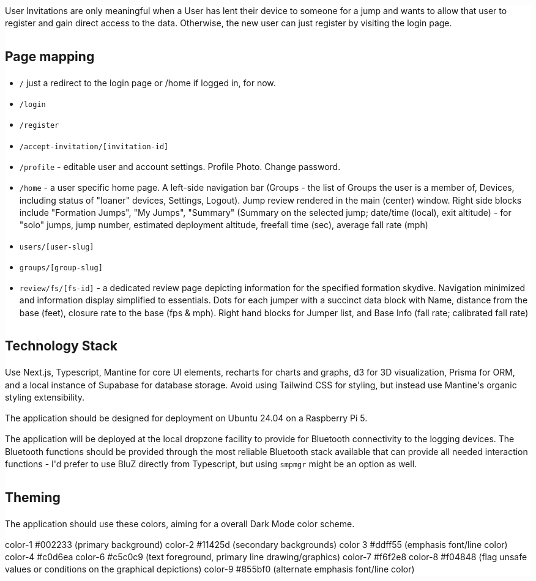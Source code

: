 User Invitations are only meaningful when a User has lent their device to someone for a jump and wants to allow that user to register and gain direct access to the data.  Otherwise, the new user can just register by visiting the login page.

## Page mapping

- `/` just a redirect to the login page or /home if logged in, for now.

- `/login`

- `/register`

- `/accept-invitation/[invitation-id]`

- `/profile` - editable user and account settings. Profile Photo. Change password.

- `/home` - a user specific home page. A left-side navigation bar (Groups - the list of Groups the user is a member of, Devices, including status of "loaner" devices, Settings, Logout). Jump review rendered in the main (center) window. Right side blocks include "Formation Jumps", "My Jumps", "Summary" (Summary on the selected jump; date/time (local), exit altitude) - for "solo" jumps, jump number, estimated deployment altitude, freefall time (sec), average fall rate (mph)

- `users/[user-slug]`

- `groups/[group-slug]`

- `review/fs/[fs-id]` - a dedicated review page depicting information for the specified formation skydive. Navigation minimized and information display simplified to essentials. Dots for each jumper with a succinct data block with Name, distance from the base (feet), closure rate to the base (fps & mph). Right hand blocks for Jumper list, and Base Info (fall rate; calibrated fall rate)

## Technology Stack
Use Next.js, Typescript, Mantine for core UI elements, recharts for charts and graphs, d3 for 3D visualization, Prisma for ORM, and a local instance of Supabase for database storage. Avoid using Tailwind CSS for styling, but instead use Mantine's organic styling extensibility.

The application should be designed for deployment on Ubuntu 24.04 on a Raspberry Pi 5.

The application will be deployed at the local dropzone facility to provide for Bluetooth connectivity to the logging devices.  The Bluetooth functions should be provided through the most reliable Bluetooth stack available that can provide all needed interaction functions - I'd prefer to use BluZ directly from Typescript, but using `smpmgr` might be an option as well.

## Theming

The application should use these colors, aiming for a overall Dark Mode color scheme.

color-1 #002233 (primary background)
color-2 #11425d (secondary backgrounds)
color 3 #ddff55 (emphasis font/line color)
color-4 #c0d6ea
color-6 #c5c0c9 (text foreground, primary line drawing/graphics)
color-7 #f6f2e8
color-8 #f04848 (flag unsafe values or conditions on the graphical depictions)
color-9 #855bf0 (alternate emphasis font/line color)
